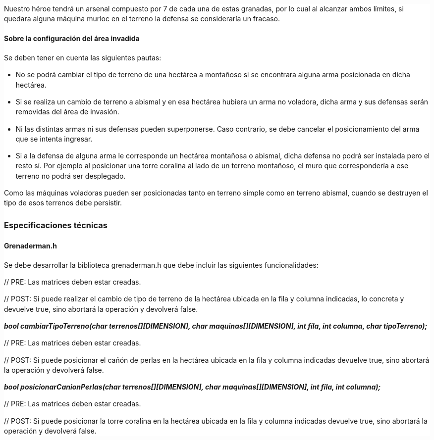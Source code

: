 Nuestro héroe tendrá un arsenal compuesto por 7 de cada una de estas granadas,
por lo cual al alcanzar ambos límites, si quedara alguna máquina murloc en el terreno
la defensa se consideraría un fracaso.

#### Sobre la configuración del área invadida

Se deben tener en cuenta las siguientes pautas:

- No se podrá cambiar el tipo de terreno de una hectárea a montañoso si se
encontrara alguna arma posicionada en dicha hectárea.

- Si se realiza un cambio de terreno a abismal y en esa hectárea hubiera un arma no
voladora, dicha arma y sus defensas serán removidas del área de invasión.

- Ni las distintas armas ni sus defensas pueden superponerse. Caso contrario, se
debe cancelar el posicionamiento del arma que se intenta ingresar.

- Si a la defensa de alguna arma le corresponde un hectárea montañosa o abismal,
dicha defensa no podrá ser instalada pero el resto sí. Por ejemplo al posicionar una
torre coralina al lado de un terreno montañoso, el muro que correspondería a ese
terreno no podrá ser desplegado.

Como las máquinas voladoras pueden ser posicionadas tanto en terreno simple
como en terreno abismal, cuando se destruyen el tipo de esos terrenos debe persistir.

### Especificaciones técnicas

#### Grenaderman.h

Se debe desarrollar la biblioteca grenaderman.h que debe incluir las siguientes
funcionalidades:

// PRE: Las matrices deben estar creadas.

// POST: Si puede realizar el cambio de tipo de terreno de la hectárea
ubicada en la fila y columna indicadas, lo concreta y devuelve true,
sino abortará la operación y devolverá false.

___bool cambiarTipoTerreno(char terrenos[][DIMENSION],
char maquinas[][DIMENSION], int fila, int columna,
char tipoTerreno);___


// PRE: Las matrices deben estar creadas.

// POST: Si puede posicionar el cañón de perlas en la hectárea
ubicada en la fila y columna indicadas devuelve true, sino abortará
la operación y devolverá false.

___bool posicionarCanionPerlas(char terrenos[][DIMENSION],
char maquinas[][DIMENSION], int fila, int columna);___


// PRE: Las matrices deben estar creadas.

// POST: Si puede posicionar la torre coralina en la hectárea ubicada
en la fila y columna indicadas devuelve true, sino abortará la
operación y devolverá false.

